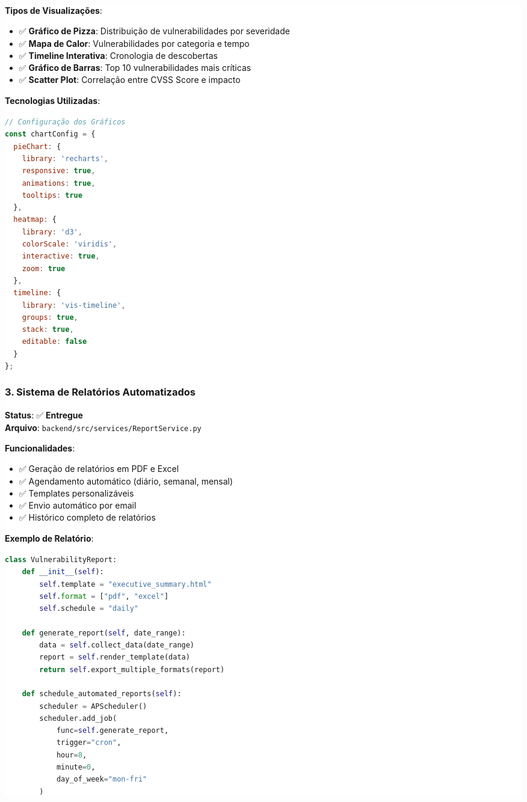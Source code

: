 **Tipos de Visualizações**:
- ✅ **Gráfico de Pizza**: Distribuição de vulnerabilidades por severidade
- ✅ **Mapa de Calor**: Vulnerabilidades por categoria e tempo
- ✅ **Timeline Interativa**: Cronologia de descobertas
- ✅ **Gráfico de Barras**: Top 10 vulnerabilidades mais críticas
- ✅ **Scatter Plot**: Correlação entre CVSS Score e impacto

**Tecnologias Utilizadas**:
```javascript
// Configuração dos Gráficos
const chartConfig = {
  pieChart: {
    library: 'recharts',
    responsive: true,
    animations: true,
    tooltips: true
  },
  heatmap: {
    library: 'd3',
    colorScale: 'viridis',
    interactive: true,
    zoom: true
  },
  timeline: {
    library: 'vis-timeline',
    groups: true,
    stack: true,
    editable: false
  }
};
```

### 3. Sistema de Relatórios Automatizados
**Status**: ✅ **Entregue**  
**Arquivo**: `backend/src/services/ReportService.py`

**Funcionalidades**:
- ✅ Geração de relatórios em PDF e Excel
- ✅ Agendamento automático (diário, semanal, mensal)
- ✅ Templates personalizáveis
- ✅ Envio automático por email
- ✅ Histórico completo de relatórios

**Exemplo de Relatório**:
```python
class VulnerabilityReport:
    def __init__(self):
        self.template = "executive_summary.html"
        self.format = ["pdf", "excel"]
        self.schedule = "daily"
        
    def generate_report(self, date_range):
        data = self.collect_data(date_range)
        report = self.render_template(data)
        return self.export_multiple_formats(report)
        
    def schedule_automated_reports(self):
        scheduler = APScheduler()
        scheduler.add_job(
            func=self.generate_report,
            trigger="cron",
            hour=8,
            minute=0,
            day_of_week="mon-fri"
        )
```